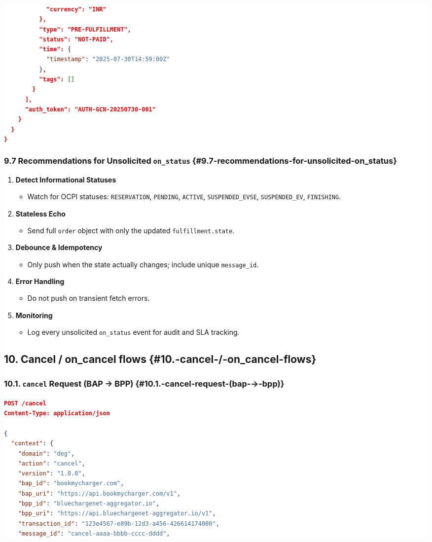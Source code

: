 ```json
            "currency": "INR"
          },
          "type": "PRE-FULFILLMENT",
          "status": "NOT-PAID",
          "time": {
            "timestamp": "2025-07-30T14:59:00Z"
          },
          "tags": []
        }
      ],
      "auth_token": "AUTH-GCN-20250730-001"
    }
  }
}
```

### 9.7 Recommendations for Unsolicited `on_status` {#9.7-recommendations-for-unsolicited-on_status}

1. **Detect Informational Statuses**  
     
   * Watch for OCPI statuses: `RESERVATION`, `PENDING`, `ACTIVE`, `SUSPENDED_EVSE`, `SUSPENDED_EV`, `FINISHING`.

   

2. **Stateless Echo**  
     
   * Send full `order` object with only the updated `fulfillment.state`.

   

3. **Debounce & Idempotency**  
     
   * Only push when the state actually changes; include unique `message_id`.

   

4. **Error Handling**  
     
   * Do not push on transient fetch errors.

   

5. **Monitoring**  
     
   * Log every unsolicited `on_status` event for audit and SLA tracking.

## 

## 10\. Cancel / on\_cancel flows {#10.-cancel-/-on_cancel-flows}

### 10.1. `cancel` Request (BAP → BPP) {#10.1.-cancel-request-(bap-→-bpp)}

```json
POST /cancel
Content-Type: application/json

{
  "context": {
    "domain": "deg",
    "action": "cancel",
    "version": "1.0.0",
    "bap_id": "bookmycharger.com",
    "bap_uri": "https://api.bookmycharger.com/v1",
    "bpp_id": "bluechargenet-aggregator.io",
    "bpp_uri": "https://api.bluechargenet-aggregator.io/v1",
    "transaction_id": "123e4567-e89b-12d3-a456-426614174000",
    "message_id": "cancel-aaaa-bbbb-cccc-dddd",
```